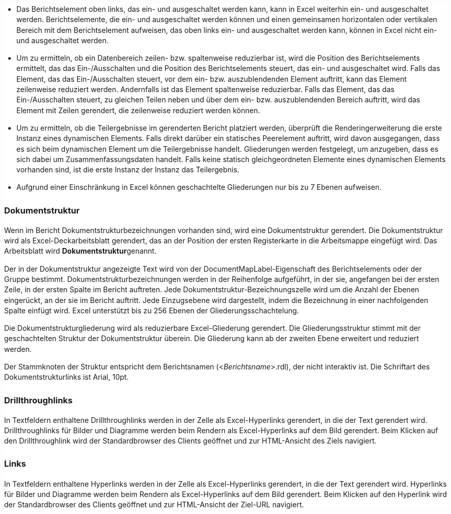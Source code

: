 -   Das Berichtselement oben links, das ein- und ausgeschaltet werden kann, kann in Excel weiterhin ein- und ausgeschaltet werden. Berichtselemente, die ein- und ausgeschaltet werden können und einen gemeinsamen horizontalen oder vertikalen Bereich mit dem Berichtselement aufweisen, das oben links ein- und ausgeschaltet werden kann, können in Excel nicht ein- und ausgeschaltet werden.  
  
-   Um zu ermitteln, ob ein Datenbereich zeilen- bzw. spaltenweise reduzierbar ist, wird die Position des Berichtselements ermittelt, das das Ein-/Ausschalten und die Position des Berichtselements steuert, das ein- und ausgeschaltet wird. Falls das Element, das das Ein-/Ausschalten steuert, vor dem ein- bzw. auszublendenden Element auftritt, kann das Element zeilenweise reduziert werden. Andernfalls ist das Element spaltenweise reduzierbar. Falls das Element, das das Ein-/Ausschalten steuert, zu gleichen Teilen neben und über dem ein- bzw. auszublendenden Bereich auftritt, wird das Element mit Zeilen gerendert, die zeilenweise reduziert werden können.  
  
-   Um zu ermitteln, ob die Teilergebnisse im gerenderten Bericht platziert werden, überprüft die Renderingerweiterung die erste Instanz eines dynamischen Elements. Falls direkt darüber ein statisches Peerelement auftritt, wird davon ausgegangen, dass es sich beim dynamischen Element um die Teilergebnisse handelt. Gliederungen werden festgelegt, um anzugeben, dass es sich dabei um Zusammenfassungsdaten handelt. Falls keine statisch gleichgeordneten Elemente eines dynamischen Elements vorhanden sind, ist die erste Instanz der Instanz das Teilergebnis.  
  
-   Aufgrund einer Einschränkung in Excel können geschachtelte Gliederungen nur bis zu 7 Ebenen aufweisen.  
  
### <a name="document-map"></a>Dokumentstruktur  
 Wenn im Bericht Dokumentstrukturbezeichnungen vorhanden sind, wird eine Dokumentstruktur gerendert. Die Dokumentstruktur wird als Excel-Deckarbeitsblatt gerendert, das an der Position der ersten Registerkarte in die Arbeitsmappe eingefügt wird. Das Arbeitsblatt wird **Dokumentstruktur**genannt.  
  
 Der in der Dokumentstruktur angezeigte Text wird von der DocumentMapLabel-Eigenschaft des Berichtselements oder der Gruppe bestimmt. Dokumentstrukturbezeichnungen werden in der Reihenfolge aufgeführt, in der sie, angefangen bei der ersten Zeile, in der ersten Spalte im Bericht auftreten. Jede Dokumentstruktur-Bezeichnungszelle wird um die Anzahl der Ebenen eingerückt, an der sie im Bericht auftritt. Jede Einzugsebene wird dargestellt, indem die Bezeichnung in einer nachfolgenden Spalte einfügt wird. Excel unterstützt bis zu 256 Ebenen der Gliederungsschachtelung.  
  
 Die Dokumentstrukturgliederung wird als reduzierbare Excel-Gliederung gerendert. Die Gliederungsstruktur stimmt mit der geschachtelten Struktur der Dokumentstruktur überein. Die Gliederung kann ab der zweiten Ebene erweitert und reduziert werden.  
  
 Der Stammknoten der Struktur entspricht dem Berichtsnamen (\<*Berichtsname*>.rdl), der nicht interaktiv ist. Die Schriftart des Dokumentstrukturlinks ist Arial, 10pt.  
  
### <a name="drillthrough-links"></a>Drillthroughlinks  
 In Textfeldern enthaltene Drillthroughlinks werden in der Zelle als Excel-Hyperlinks gerendert, in die der Text gerendert wird. Drillthroughlinks für Bilder und Diagramme werden beim Rendern als Excel-Hyperlinks auf dem Bild gerendert. Beim Klicken auf den Drillthroughlink wird der Standardbrowser des Clients geöffnet und zur HTML-Ansicht des Ziels navigiert.  
  
### <a name="hyperlinks"></a>Links  
 In Textfeldern enthaltene Hyperlinks werden in der Zelle als Excel-Hyperlinks gerendert, in die der Text gerendert wird. Hyperlinks für Bilder und Diagramme werden beim Rendern als Excel-Hyperlinks auf dem Bild gerendert. Beim Klicken auf den Hyperlink wird der Standardbrowser des Clients geöffnet und zur HTML-Ansicht der Ziel-URL navigiert.  
  